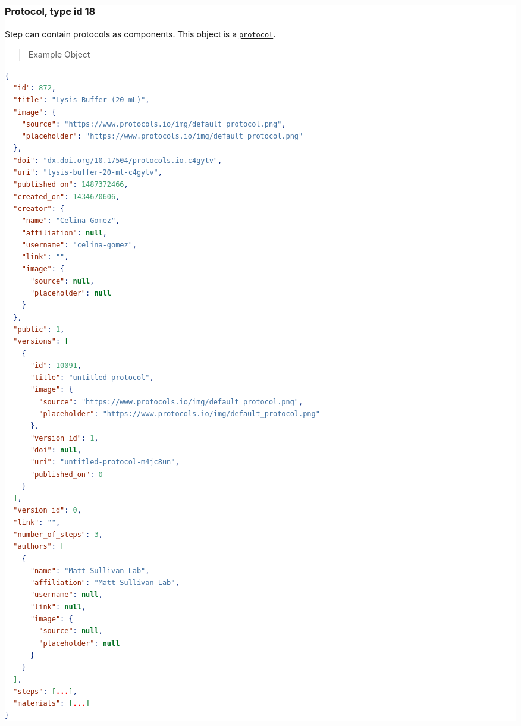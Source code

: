 ### Protocol, type id 18

Step can contain protocols as components. This object is a [`protocol`](#protocol-object). 

> Example Object

```json
{
  "id": 872,
  "title": "Lysis Buffer (20 mL)",
  "image": {
    "source": "https://www.protocols.io/img/default_protocol.png",
    "placeholder": "https://www.protocols.io/img/default_protocol.png"
  },
  "doi": "dx.doi.org/10.17504/protocols.io.c4gytv",
  "uri": "lysis-buffer-20-ml-c4gytv",
  "published_on": 1487372466,
  "created_on": 1434670606,
  "creator": {
    "name": "Celina Gomez",
    "affiliation": null,
    "username": "celina-gomez",
    "link": "",
    "image": {
      "source": null,
      "placeholder": null
    }
  },
  "public": 1,
  "versions": [
    {
      "id": 10091,
      "title": "untitled protocol",
      "image": {
        "source": "https://www.protocols.io/img/default_protocol.png",
        "placeholder": "https://www.protocols.io/img/default_protocol.png"
      },
      "version_id": 1,
      "doi": null,
      "uri": "untitled-protocol-m4jc8un",
      "published_on": 0
    }
  ],
  "version_id": 0,
  "link": "",
  "number_of_steps": 3,
  "authors": [
    {
      "name": "Matt Sullivan Lab",
      "affiliation": "Matt Sullivan Lab",
      "username": null,
      "link": null,
      "image": {
        "source": null,
        "placeholder": null
      }
    }
  ],
  "steps": [...],
  "materials": [...]
}
```
